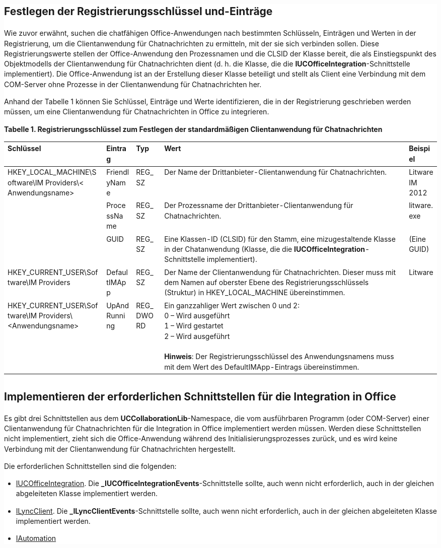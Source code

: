 ## <a name="setting-registry-keys-and-entries"></a>Festlegen der Registrierungsschlüssel und-Einträge
<a name="off15_IMIntegration_SetRegistry"> </a>

Wie zuvor erwähnt, suchen die chatfähigen Office-Anwendungen nach bestimmten Schlüsseln, Einträgen und Werten in der Registrierung, um die Clientanwendung für Chatnachrichten zu ermitteln, mit der sie sich verbinden sollen. Diese Registrierungswerte stellen der Office-Anwendung den Prozessnamen und die CLSID der Klasse bereit, die als Einstiegspunkt des Objektmodells der Clientanwendung für Chatnachrichten dient (d. h. die Klasse, die die **IUCOfficeIntegration**-Schnittstelle implementiert). Die Office-Anwendung ist an der Erstellung dieser Klasse beteiligt und stellt als Client eine Verbindung mit dem COM-Server ohne Prozesse in der Clientanwendung für Chatnachrichten her. 
  
Anhand der Tabelle 1 können Sie Schlüssel, Einträge und Werte identifizieren, die in der Registrierung geschrieben werden müssen, um eine Clientanwendung für Chatnachrichten in Office zu integrieren.
  
**Tabelle 1. Registrierungsschlüssel zum Festlegen der standardmäßigen Clientanwendung für Chatnachrichten**

|**Schlüssel**|**Eintrag**|**Typ**|**Wert**|**Beispiel**|
|:-----|:-----|:-----|:-----|:-----|
|HKEY_LOCAL_MACHINE\Software\IM Providers\\< Anwendungsname\>  <br/> |FriendlyName  <br/> |REG_SZ  <br/> |Der Name der Drittanbieter-Clientanwendung für Chatnachrichten.  <br/> |Litware IM 2012  <br/> |
||ProcessName  <br/> |REG_SZ  <br/> |Der Prozessname der Drittanbieter-Clientanwendung für Chatnachrichten.  <br/> |litware.exe  <br/> |
||GUID  <br/> |REG_SZ  <br/> |Eine Klassen-ID (CLSID) für den Stamm, eine mizugestaltende Klasse in der Chatanwendung (Klasse, die die **IUCOfficeIntegration**-Schnittstelle implementiert).  <br/> |(Eine GUID)  <br/> |
|HKEY_CURRENT_USER\Software\IM Providers  <br/> |DefaultIMApp  <br/> |REG_SZ  <br/> |Der Name der Clientanwendung für Chatnachrichten. Dieser muss mit dem Namen auf oberster Ebene des Registrierungsschlüssels (Struktur) in HKEY_LOCAL_MACHINE übereinstimmen.  <br/> |Litware  <br/> |
|HKEY_CURRENT_USER\Software\IM Providers\\<Anwendungsname\>  <br/> |UpAndRunning  <br/> |REG_DWORD  <br/> | Ein ganzzahliger Wert zwischen 0 und 2:  <br/>  0 – Wird ausgeführt  <br/>  1 – Wird gestartet  <br/>  2 – Wird ausgeführt  <br/> <br/>**Hinweis**: Der Registrierungsschlüssel des Anwendungsnamens muss mit dem Wert des DefaultIMApp-Eintrags übereinstimmen.           ||
   
## <a name="implementing-the-required-interfaces-for-integration-with-office"></a>Implementieren der erforderlichen Schnittstellen für die Integration in Office
<a name="off15_IMIntegration_ImplementRequired"> </a>

Es gibt drei Schnittstellen aus dem **UCCollaborationLib**-Namespace, die vom ausführbaren Programm (oder COM-Server) einer Clientanwendung für Chatnachrichten für die Integration in Office implementiert werden müssen. Werden diese Schnittstellen nicht implementiert, zieht sich die Office-Anwendung während des Initialisierungsprozesses zurück, und es wird keine Verbindung mit der Clientanwendung für Chatnachrichten hergestellt. 
  
Die erforderlichen Schnittstellen sind die folgenden:
  
- [IUCOfficeIntegration](integrating-im-applications-with-office.md#off15_IMIntegration_ImplementRequired_IUCOfficeIntegration). Die **_IUCOfficeIntegrationEvents**-Schnittstelle sollte, auch wenn nicht erforderlich, auch in der gleichen abgeleiteten Klasse implementiert werden. 
    
- [ILyncClient](integrating-im-applications-with-office.md#off15_IMIntegration_ImplementRequired_ILyncClient). Die **_ILyncClientEvents**-Schnittstelle sollte, auch wenn nicht erforderlich, auch in der gleichen abgeleiteten Klasse implementiert werden. 
    
- [IAutomation](integrating-im-applications-with-office.md#off15_IMIntegration_ImplementRequired_IAutomation)
    